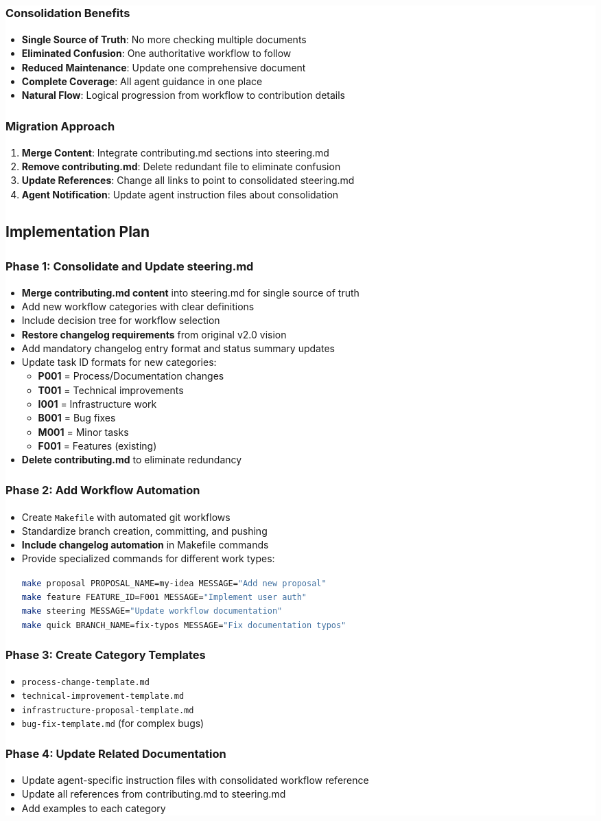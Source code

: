### Consolidation Benefits
- **Single Source of Truth**: No more checking multiple documents
- **Eliminated Confusion**: One authoritative workflow to follow
- **Reduced Maintenance**: Update one comprehensive document
- **Complete Coverage**: All agent guidance in one place
- **Natural Flow**: Logical progression from workflow to contribution details

### Migration Approach
1. **Merge Content**: Integrate contributing.md sections into steering.md
2. **Remove contributing.md**: Delete redundant file to eliminate confusion
3. **Update References**: Change all links to point to consolidated steering.md
4. **Agent Notification**: Update agent instruction files about consolidation

## Implementation Plan

### Phase 1: Consolidate and Update steering.md
- **Merge contributing.md content** into steering.md for single source of truth
- Add new workflow categories with clear definitions
- Include decision tree for workflow selection
- **Restore changelog requirements** from original v2.0 vision
- Add mandatory changelog entry format and status summary updates
- Update task ID formats for new categories:
  - **P001** = Process/Documentation changes
  - **T001** = Technical improvements  
  - **I001** = Infrastructure work
  - **B001** = Bug fixes
  - **M001** = Minor tasks
  - **F001** = Features (existing)
- **Delete contributing.md** to eliminate redundancy

### Phase 2: Add Workflow Automation
- Create `Makefile` with automated git workflows
- Standardize branch creation, committing, and pushing
- **Include changelog automation** in Makefile commands
- Provide specialized commands for different work types:
  ```bash
  make proposal PROPOSAL_NAME=my-idea MESSAGE="Add new proposal"
  make feature FEATURE_ID=F001 MESSAGE="Implement user auth"
  make steering MESSAGE="Update workflow documentation"
  make quick BRANCH_NAME=fix-typos MESSAGE="Fix documentation typos"
  ```

### Phase 3: Create Category Templates
- `process-change-template.md`
- `technical-improvement-template.md`
- `infrastructure-proposal-template.md`
- `bug-fix-template.md` (for complex bugs)

### Phase 4: Update Related Documentation
- Update agent-specific instruction files with consolidated workflow reference
- Update all references from contributing.md to steering.md
- Add examples to each category
